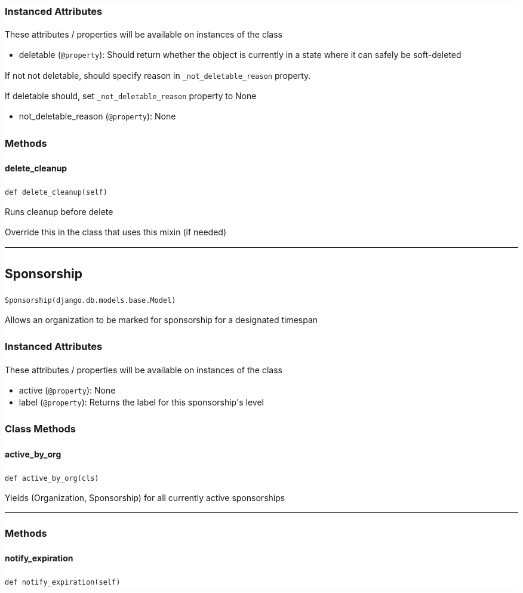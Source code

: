
### Instanced Attributes

These attributes / properties will be available on instances of the class

- deletable (`@property`): Should return whether the object is currently
in a state where it can safely be soft-deleted

If not not deletable, should specify reason in
`_not_deletable_reason` property.

If deletable should, set `_not_deletable_reason`
property to None
- not_deletable_reason (`@property`): None

### Methods

#### delete_cleanup
`def delete_cleanup(self)`

Runs cleanup before delete

Override this in the class that uses this mixin (if needed)

---

## Sponsorship

```
Sponsorship(django.db.models.base.Model)
```

Allows an organization to be marked for sponsorship
for a designated timespan


### Instanced Attributes

These attributes / properties will be available on instances of the class

- active (`@property`): None
- label (`@property`): Returns the label for this sponsorship's level

### Class Methods

#### active_by_org
`def active_by_org(cls)`

Yields (Organization, Sponsorship) for all currently
active sponsorships

---

### Methods

#### notify_expiration
`def notify_expiration(self)`
